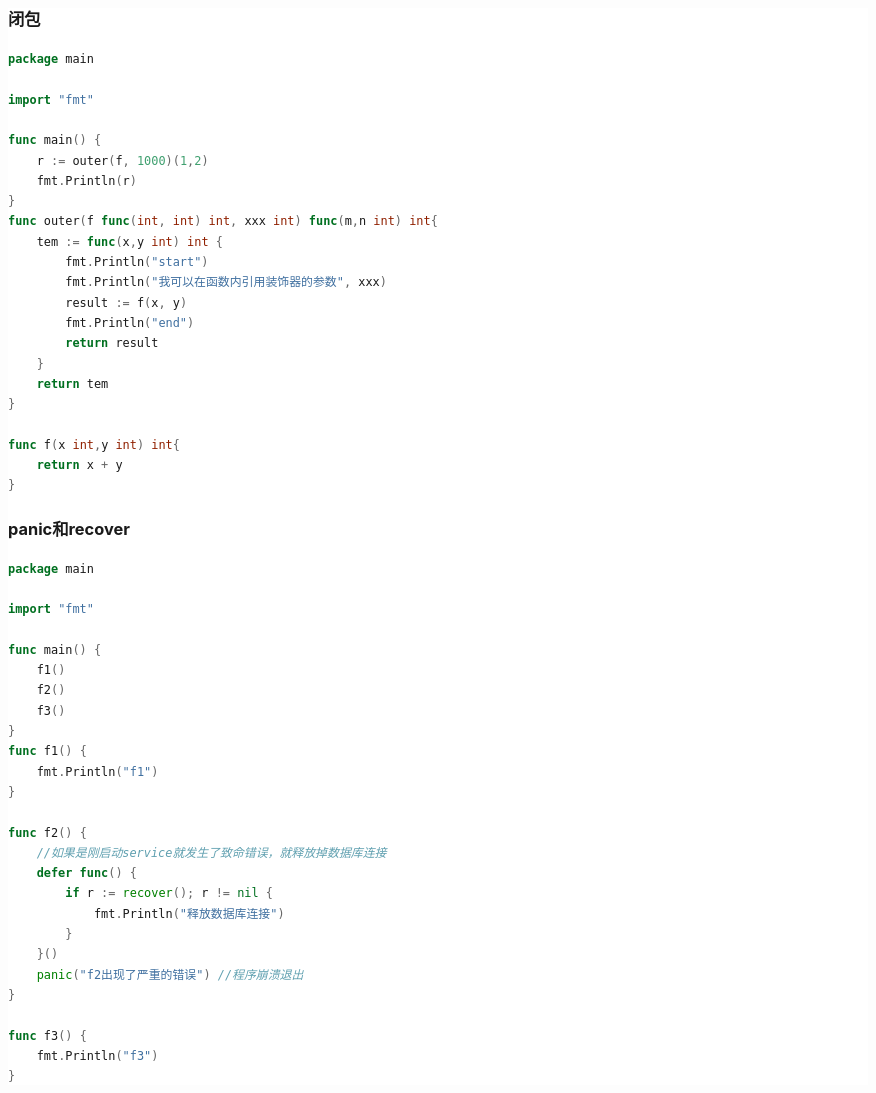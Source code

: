 ### 闭包

```go
package main

import "fmt"

func main() {
	r := outer(f, 1000)(1,2)
	fmt.Println(r)
}
func outer(f func(int, int) int, xxx int) func(m,n int) int{
	tem := func(x,y int) int {
		fmt.Println("start")
		fmt.Println("我可以在函数内引用装饰器的参数", xxx)
		result := f(x, y)
		fmt.Println("end")
		return result
	}
	return tem
}

func f(x int,y int) int{
	return x + y
}
```

### panic和recover

```go
package main

import "fmt"

func main() {
	f1()
	f2()
	f3()
}
func f1() {
	fmt.Println("f1")
}

func f2() {
	//如果是刚启动service就发生了致命错误，就释放掉数据库连接
	defer func() {
		if r := recover(); r != nil {
			fmt.Println("释放数据库连接")
		}
	}()
	panic("f2出现了严重的错误") //程序崩溃退出
}

func f3() {
	fmt.Println("f3")
}
```
